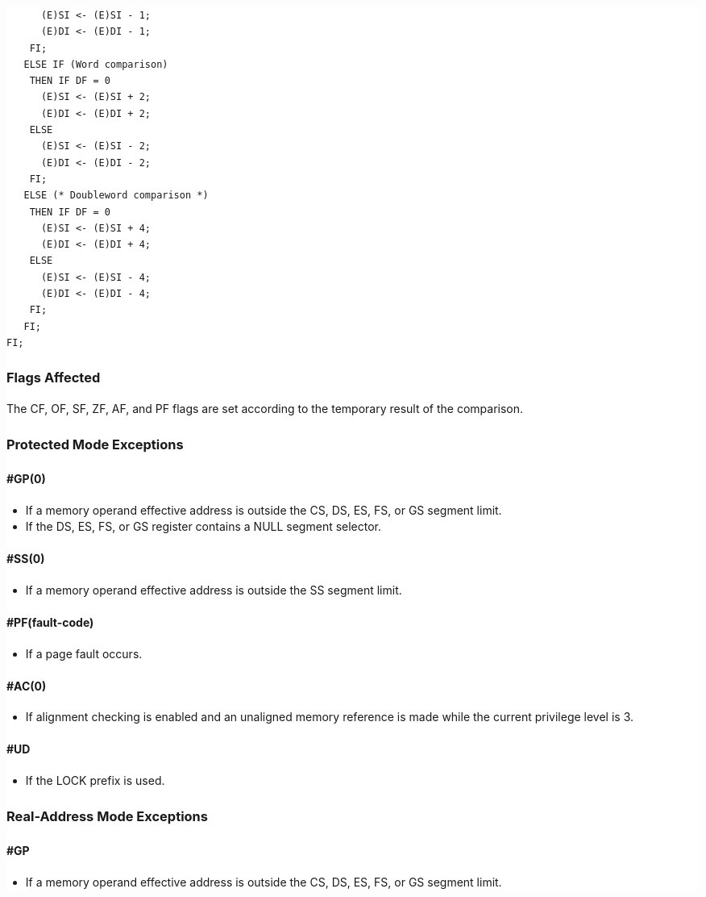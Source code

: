 ```info-verb
      (E)SI <- (E)SI - 1; 
      (E)DI <- (E)DI - 1; 
    FI;
   ELSE IF (Word comparison)
    THEN IF DF = 0
      (E)SI <- (E)SI + 2; 
      (E)DI <- (E)DI + 2; 
    ELSE 
      (E)SI <- (E)SI - 2; 
      (E)DI <- (E)DI - 2; 
    FI;
   ELSE (* Doubleword comparison *)
    THEN IF DF = 0
      (E)SI <- (E)SI + 4; 
      (E)DI <- (E)DI + 4; 
    ELSE 
      (E)SI <- (E)SI - 4; 
      (E)DI <- (E)DI - 4; 
    FI;
   FI;
FI;
```
### Flags Affected


The CF, OF, SF, ZF, AF, and PF flags are set according to the temporary result of the comparison.


### Protected Mode Exceptions

#### #GP(0)
* If a memory operand effective address is outside the CS, DS, ES, FS, or GS segment limit.
* If the DS, ES, FS, or GS register contains a NULL segment selector.

#### #SS(0)
* If a memory operand effective address is outside the SS segment limit.

#### #PF(fault-code)
* If a page fault occurs.

#### #AC(0)
* If alignment checking is enabled and an unaligned memory reference is made while the current privilege level is 3.

#### #UD
* If the LOCK prefix is used.

### Real-Address Mode Exceptions

#### #GP
* If a memory operand effective address is outside the CS, DS, ES, FS, or GS segment limit.
